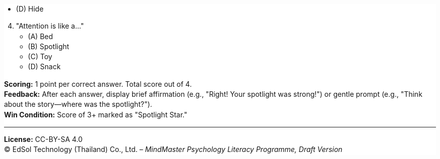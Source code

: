    - (D) Hide  
4. "Attention is like a..."  
   - (A) Bed  
   - (B) Spotlight  
   - (C) Toy  
   - (D) Snack  

**Scoring:** 1 point per correct answer. Total score out of 4.  
**Feedback:** After each answer, display brief affirmation (e.g., "Right! Your spotlight was strong!") or gentle prompt (e.g., "Think about the story—where was the spotlight?").  
**Win Condition:** Score of 3+ marked as "Spotlight Star."

---

**License:** CC-BY-SA 4.0  
© EdSol Technology (Thailand) Co., Ltd. – *MindMaster Psychology Literacy Programme, Draft Version*

